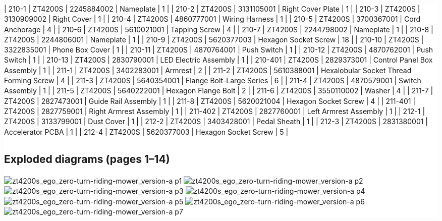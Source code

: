 | 210-1  | ZT4200S  | 2245884002  | Nameplate  | 1  |
| 210-2  | ZT4200S  | 3131105001  | Right Cover Plate  | 1  |
| 210-3  | ZT4200S  | 3130909002  | Right Cover  | 1  |
| 210-4  | ZT4200S  | 4860777001  | Wiring Harness  | 1  |
| 210-5  | ZT4200S  | 3700367001  | Cord Anchorage  | 4  |
| 210-6  | ZT4200S  | 5610021001  | Tapping Screw  | 4  |
| 210-7  | ZT4200S  | 2244798002  | Nameplate  | 1  |
| 210-8  | ZT4200S  | 2244806001  | Nameplate  | 1  |
| 210-9  | ZT4200S  | 5620377003  | Hexagon Socket Screw  | 18  |
| 210-10  | ZT4200S  | 3322835001  | Phone Box Cover  | 1  |
| 210-11  | ZT4200S  | 4870764001  | Push Switch  | 1  |
| 210-12  | ZT4200S  | 4870762001  | Push Switch  | 1  |
| 210-13  | ZT4200S  | 2830790001  | LED Electric Assembly  | 1  |
| 210-401  | ZT4200S  | 2829373001  | Control Panel Box Assembly  | 1  |
| 211-1  | ZT4200S  | 3402283001  | Armrest  | 2  |
| 211-2  | ZT4200S  | 5610388001  | Hexalobular Socket Thread Forming Screw  | 4  |
| 211-3  | ZT4200S  | 5640354001  | Flange Bolt-Large Series  | 6  |
| 211-4  | ZT4200S  | 4870579001  | Switch Assembly  | 1  |
| 211-5  | ZT4200S  | 5640222001  | Hexagon Flange Bolt  | 2  |
| 211-6  | ZT4200S  | 3550110002  | Washer  | 4  |
| 211-7  | ZT4200S  | 2827473001  | Guide Rail Assembly  | 1  |
| 211-8  | ZT4200S  | 5620021004  | Hexagon Socket Screw  | 4  |
| 211-401  | ZT4200S  | 2827759001  | Right Armrest Assembly  | 1  |
| 211-402  | ZT4200S  | 2827760001  | Left Armrest Assembly  | 1  |
| 212-1  | ZT4200S  | 3133799001  | Dust Cover  | 1  |
| 212-2  | ZT4200S  | 3403428001  | Pedal Sheath  | 1  |
| 212-3  | ZT4200S  | 2831380001  | Accelerator PCBA  | 1  |
| 212-4  | ZT4200S  | 5620377003  | Hexagon Socket Screw  | 5  |




## Exploded diagrams (pages 1–14)
![zt4200s_ego_zero-turn-riding-mower_version-a p1](zt4200s_ego_zero-turn-riding-mower_version-a_imgs/zt4200s_ego_zero-turn-riding-mower_version-a_p-01.png)
![zt4200s_ego_zero-turn-riding-mower_version-a p2](zt4200s_ego_zero-turn-riding-mower_version-a_imgs/zt4200s_ego_zero-turn-riding-mower_version-a_p-02.png)
![zt4200s_ego_zero-turn-riding-mower_version-a p3](zt4200s_ego_zero-turn-riding-mower_version-a_imgs/zt4200s_ego_zero-turn-riding-mower_version-a_p-03.png)
![zt4200s_ego_zero-turn-riding-mower_version-a p4](zt4200s_ego_zero-turn-riding-mower_version-a_imgs/zt4200s_ego_zero-turn-riding-mower_version-a_p-04.png)
![zt4200s_ego_zero-turn-riding-mower_version-a p5](zt4200s_ego_zero-turn-riding-mower_version-a_imgs/zt4200s_ego_zero-turn-riding-mower_version-a_p-05.png)
![zt4200s_ego_zero-turn-riding-mower_version-a p6](zt4200s_ego_zero-turn-riding-mower_version-a_imgs/zt4200s_ego_zero-turn-riding-mower_version-a_p-06.png)
![zt4200s_ego_zero-turn-riding-mower_version-a p7](zt4200s_ego_zero-turn-riding-mower_version-a_imgs/zt4200s_ego_zero-turn-riding-mower_version-a_p-07.png)